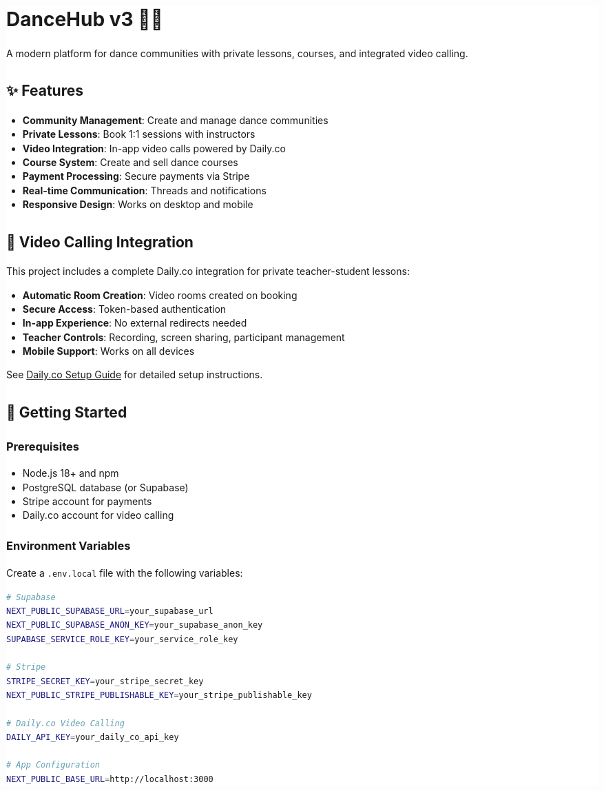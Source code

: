 # DanceHub v3 🕺💃

A modern platform for dance communities with private lessons, courses, and integrated video calling.

## ✨ Features

- **Community Management**: Create and manage dance communities
- **Private Lessons**: Book 1:1 sessions with instructors
- **Video Integration**: In-app video calls powered by Daily.co
- **Course System**: Create and sell dance courses
- **Payment Processing**: Secure payments via Stripe
- **Real-time Communication**: Threads and notifications
- **Responsive Design**: Works on desktop and mobile

## 🎥 Video Calling Integration

This project includes a complete Daily.co integration for private teacher-student lessons:

- **Automatic Room Creation**: Video rooms created on booking
- **Secure Access**: Token-based authentication
- **In-app Experience**: No external redirects needed
- **Teacher Controls**: Recording, screen sharing, participant management
- **Mobile Support**: Works on all devices

See [Daily.co Setup Guide](./docs/daily-co-setup.md) for detailed setup instructions.

## 🚀 Getting Started

### Prerequisites

- Node.js 18+ and npm
- PostgreSQL database (or Supabase)
- Stripe account for payments
- Daily.co account for video calling

### Environment Variables

Create a `.env.local` file with the following variables:

```bash
# Supabase
NEXT_PUBLIC_SUPABASE_URL=your_supabase_url
NEXT_PUBLIC_SUPABASE_ANON_KEY=your_supabase_anon_key
SUPABASE_SERVICE_ROLE_KEY=your_service_role_key

# Stripe
STRIPE_SECRET_KEY=your_stripe_secret_key
NEXT_PUBLIC_STRIPE_PUBLISHABLE_KEY=your_stripe_publishable_key

# Daily.co Video Calling
DAILY_API_KEY=your_daily_co_api_key

# App Configuration
NEXT_PUBLIC_BASE_URL=http://localhost:3000
```
